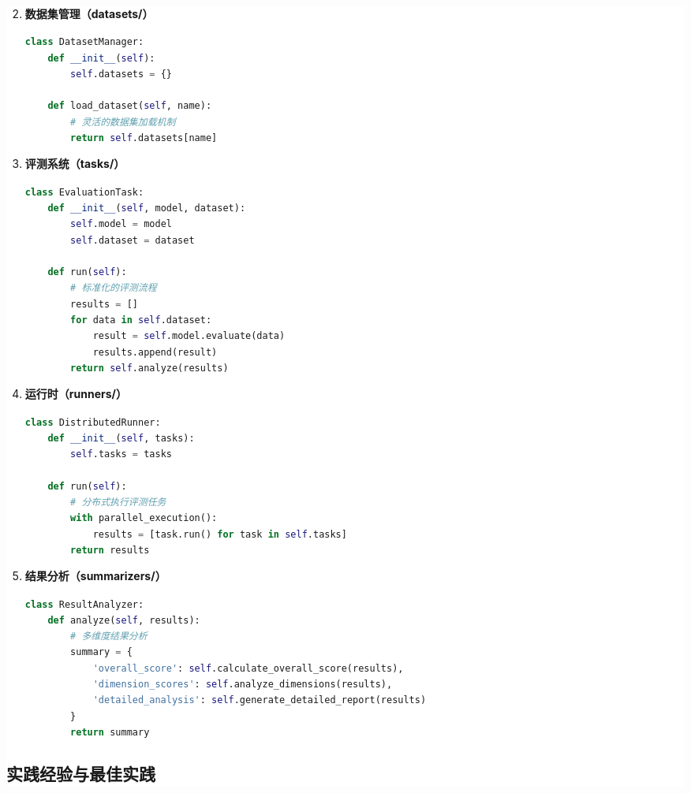 2. **数据集管理（datasets/）**
   ```python
   class DatasetManager:
       def __init__(self):
           self.datasets = {}
       
       def load_dataset(self, name):
           # 灵活的数据集加载机制
           return self.datasets[name]
   ```

3. **评测系统（tasks/）**
   ```python
   class EvaluationTask:
       def __init__(self, model, dataset):
           self.model = model
           self.dataset = dataset
       
       def run(self):
           # 标准化的评测流程
           results = []
           for data in self.dataset:
               result = self.model.evaluate(data)
               results.append(result)
           return self.analyze(results)
   ```

4. **运行时（runners/）**
   ```python
   class DistributedRunner:
       def __init__(self, tasks):
           self.tasks = tasks
       
       def run(self):
           # 分布式执行评测任务
           with parallel_execution():
               results = [task.run() for task in self.tasks]
           return results
   ```

5. **结果分析（summarizers/）**
   ```python
   class ResultAnalyzer:
       def analyze(self, results):
           # 多维度结果分析
           summary = {
               'overall_score': self.calculate_overall_score(results),
               'dimension_scores': self.analyze_dimensions(results),
               'detailed_analysis': self.generate_detailed_report(results)
           }
           return summary
   ```

## 实践经验与最佳实践

